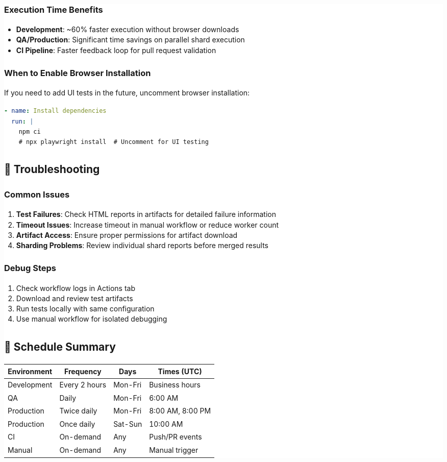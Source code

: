 ### Execution Time Benefits
- **Development**: ~60% faster execution without browser downloads
- **QA/Production**: Significant time savings on parallel shard execution
- **CI Pipeline**: Faster feedback loop for pull request validation

### When to Enable Browser Installation
If you need to add UI tests in the future, uncomment browser installation:
```yaml
- name: Install dependencies
  run: |
    npm ci
    # npx playwright install  # Uncomment for UI testing
```

## 🚨 Troubleshooting

### Common Issues
1. **Test Failures**: Check HTML reports in artifacts for detailed failure information
2. **Timeout Issues**: Increase timeout in manual workflow or reduce worker count
3. **Artifact Access**: Ensure proper permissions for artifact download
4. **Sharding Problems**: Review individual shard reports before merged results

### Debug Steps
1. Check workflow logs in Actions tab
2. Download and review test artifacts
3. Run tests locally with same configuration
4. Use manual workflow for isolated debugging

## 📅 Schedule Summary

| Environment | Frequency | Days | Times (UTC) |
|-------------|-----------|------|-------------|
| Development | Every 2 hours | Mon-Fri | Business hours |
| QA | Daily | Mon-Fri | 6:00 AM |
| Production | Twice daily | Mon-Fri | 8:00 AM, 8:00 PM |
| Production | Once daily | Sat-Sun | 10:00 AM |
| CI | On-demand | Any | Push/PR events |
| Manual | On-demand | Any | Manual trigger |